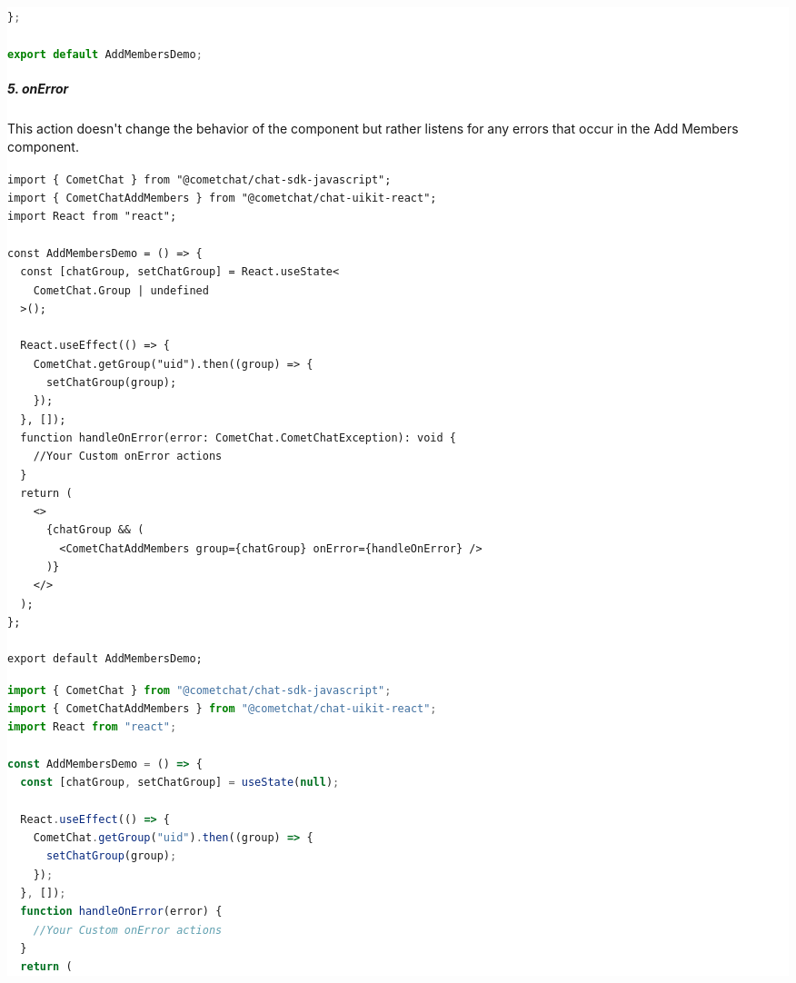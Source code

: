 ```jsx title='AddMembersDemo.jsx'
};

export default AddMembersDemo;
```

</TabItem>
</Tabs>

##### 5. onError

This action doesn't change the behavior of the component but rather listens for any errors that occur in the Add Members component.

<Tabs>
<TabItem value="TypeScript" label="TypeScript">

```tsx title='AddMembersDemo.tsx'
import { CometChat } from "@cometchat/chat-sdk-javascript";
import { CometChatAddMembers } from "@cometchat/chat-uikit-react";
import React from "react";

const AddMembersDemo = () => {
  const [chatGroup, setChatGroup] = React.useState<
    CometChat.Group | undefined
  >();

  React.useEffect(() => {
    CometChat.getGroup("uid").then((group) => {
      setChatGroup(group);
    });
  }, []);
  function handleOnError(error: CometChat.CometChatException): void {
    //Your Custom onError actions
  }
  return (
    <>
      {chatGroup && (
        <CometChatAddMembers group={chatGroup} onError={handleOnError} />
      )}
    </>
  );
};

export default AddMembersDemo;
```

</TabItem>
<TabItem value="JavaScript" label="JavaScript">

```jsx title='AddMembersDemo.jsx'
import { CometChat } from "@cometchat/chat-sdk-javascript";
import { CometChatAddMembers } from "@cometchat/chat-uikit-react";
import React from "react";

const AddMembersDemo = () => {
  const [chatGroup, setChatGroup] = useState(null);

  React.useEffect(() => {
    CometChat.getGroup("uid").then((group) => {
      setChatGroup(group);
    });
  }, []);
  function handleOnError(error) {
    //Your Custom onError actions
  }
  return (
```